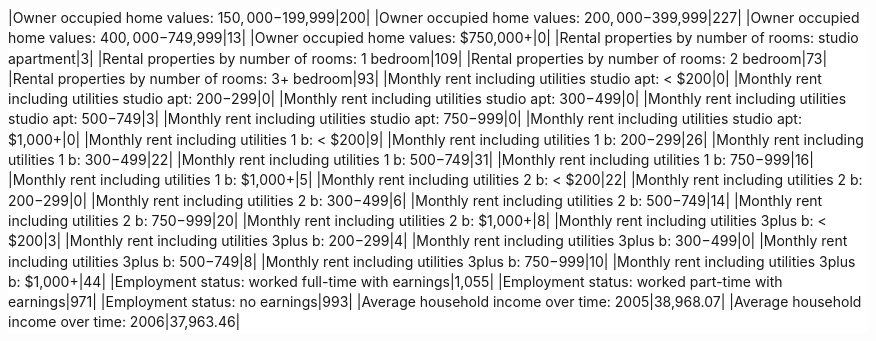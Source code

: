 |Owner occupied home values: $150,000-$199,999|200|
|Owner occupied home values: $200,000-$399,999|227|
|Owner occupied home values: $400,000-$749,999|13|
|Owner occupied home values: $750,000+|0|
|Rental properties by number of rooms: studio apartment|3|
|Rental properties by number of rooms: 1 bedroom|109|
|Rental properties by number of rooms: 2 bedroom|73|
|Rental properties by number of rooms: 3+ bedroom|93|
|Monthly rent including utilities studio apt: < $200|0|
|Monthly rent including utilities studio apt: $200-$299|0|
|Monthly rent including utilities studio apt: $300-$499|0|
|Monthly rent including utilities studio apt: $500-$749|3|
|Monthly rent including utilities studio apt: $750-$999|0|
|Monthly rent including utilities studio apt: $1,000+|0|
|Monthly rent including utilities 1 b: < $200|9|
|Monthly rent including utilities 1 b: $200-$299|26|
|Monthly rent including utilities 1 b: $300-$499|22|
|Monthly rent including utilities 1 b: $500-$749|31|
|Monthly rent including utilities 1 b: $750-$999|16|
|Monthly rent including utilities 1 b: $1,000+|5|
|Monthly rent including utilities 2 b: < $200|22|
|Monthly rent including utilities 2 b: $200-$299|0|
|Monthly rent including utilities 2 b: $300-$499|6|
|Monthly rent including utilities 2 b: $500-$749|14|
|Monthly rent including utilities 2 b: $750-$999|20|
|Monthly rent including utilities 2 b: $1,000+|8|
|Monthly rent including utilities 3plus b: < $200|3|
|Monthly rent including utilities 3plus b: $200-$299|4|
|Monthly rent including utilities 3plus b: $300-$499|0|
|Monthly rent including utilities 3plus b: $500-$749|8|
|Monthly rent including utilities 3plus b: $750-$999|10|
|Monthly rent including utilities 3plus b: $1,000+|44|
|Employment status: worked full-time with earnings|1,055|
|Employment status: worked part-time with earnings|971|
|Employment status: no earnings|993|
|Average household income over time: 2005|38,968.07|
|Average household income over time: 2006|37,963.46|